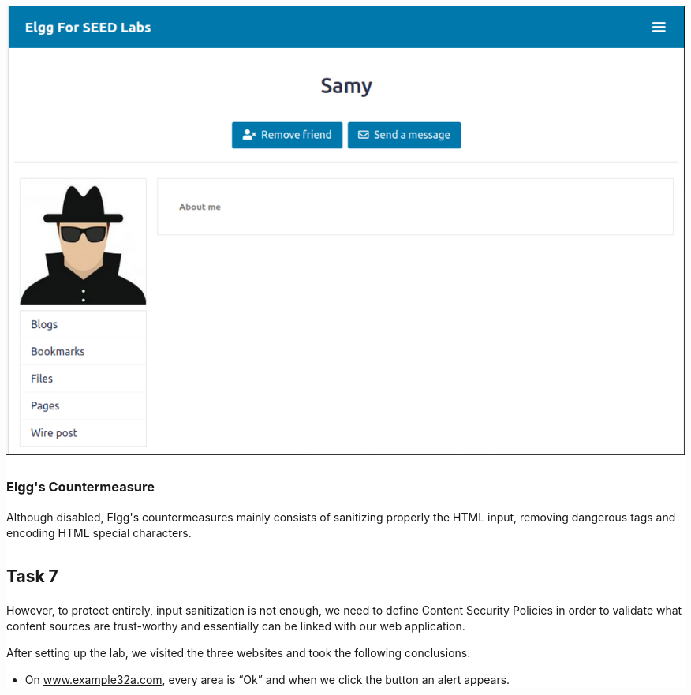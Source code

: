 ![Samy Attacker](images/lab5/lab5_20.png)

### Elgg's Countermeasure

Although disabled, Elgg's countermeasures mainly consists of sanitizing properly the HTML input, removing dangerous tags and encoding HTML special characters.

## Task 7

However, to protect entirely, input sanitization is not enough, we need to define Content Security Policies in order to validate what content sources are trust-worthy and essentially can be linked with our web application.

After setting up the lab, we visited the three websites and took the following conclusions:

- On www.example32a.com, every area is “Ok” and when we click the button an alert appears.